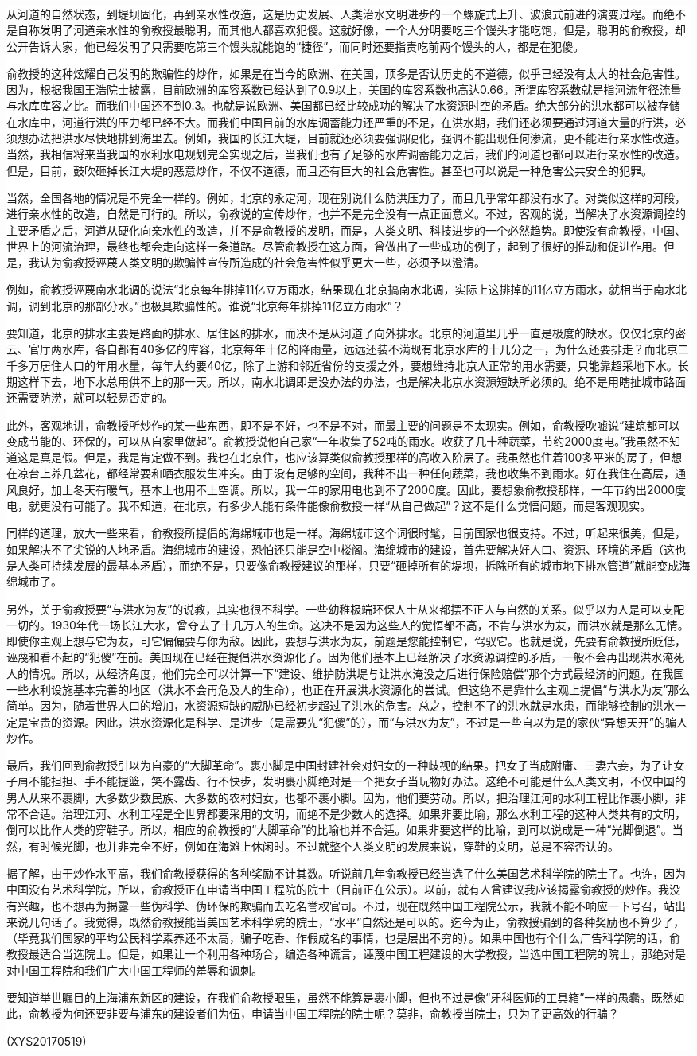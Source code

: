 从河道的自然状态，到堤坝固化，再到亲水性改造，这是历史发展、人类治水文明进步的一个螺旋式上升、波浪式前进的演变过程。而绝不是自称发明了河道亲水性的俞教授最聪明，而其他人都喜欢犯傻。这就好像，一个人分明要吃三个馒头才能吃饱，但是，聪明的俞教授，却公开告诉大家，他已经发明了只需要吃第三个馒头就能饱的“捷径”，而同时还要指责吃前两个馒头的人，都是在犯傻。

俞教授的这种炫耀自己发明的欺骗性的炒作，如果是在当今的欧洲、在美国，顶多是否认历史的不道德，似乎已经没有太大的社会危害性。因为，根据我国王浩院士披露，目前欧洲的库容系数已经达到了0.9以上，美国的库容系数也高达0.66。所谓库容系数就是指河流年径流量与水库库容之比。而我们中国还不到0.3。也就是说欧洲、美国都已经比较成功的解决了水资源时空的矛盾。绝大部分的洪水都可以被存储在水库中，河道行洪的压力都已经不大。而我们中国目前的水库调蓄能力还严重的不足，在洪水期，我们还必须要通过河道大量的行洪，必须想办法把洪水尽快地排到海里去。例如，我国的长江大堤，目前就还必须要强调硬化，强调不能出现任何渗流，更不能进行亲水性改造。当然，我相信将来当我国的水利水电规划完全实现之后，当我们也有了足够的水库调蓄能力之后，我们的河道也都可以进行亲水性的改造。但是，目前，鼓吹砸掉长江大堤的恶意炒作，不仅不道德，而且还有巨大的社会危害性。甚至也可以说是一种危害公共安全的犯罪。

当然，全国各地的情况是不完全一样的。例如，北京的永定河，现在别说什么防洪压力了，而且几乎常年都没有水了。对类似这样的河段，进行亲水性的改造，自然是可行的。所以，俞教说的宣传炒作，也并不是完全没有一点正面意义。不过，客观的说，当解决了水资源调控的主要矛盾之后，河道从硬化向亲水性的改造，并不是俞教授的发明，而是，人类文明、科技进步的一个必然趋势。即使没有俞教授，中国、世界上的河流治理，最终也都会走向这样一条道路。尽管俞教授在这方面，曾做出了一些成功的例子，起到了很好的推动和促进作用。但是，我认为俞教授诬蔑人类文明的欺骗性宣传所造成的社会危害性似乎更大一些，必须予以澄清。

例如，俞教授诬蔑南水北调的说法“北京每年排掉11亿立方雨水，结果现在北京搞南水北调，实际上这排掉的11亿立方雨水，就相当于南水北调，调到北京的那部分水。”也极具欺骗性的。谁说“北京每年排掉11亿立方雨水”？

要知道，北京的排水主要是路面的排水、居住区的排水，而决不是从河道了向外排水。北京的河道里几乎一直是极度的缺水。仅仅北京的密云、官厅两水库，各自都有40多亿的库容，北京每年十亿的降雨量，远远还装不满现有北京水库的十几分之一，为什么还要排走？而北京二千多万居住人口的年用水量，每年大约要40亿，除了上游和邻近省份的支援之外，要想维持北京人正常的用水需要，只能靠超采地下水。长期这样下去，地下水总用供不上的那一天。所以，南水北调即是没办法的办法，也是解决北京水资源短缺所必须的。绝不是用瞎扯城市路面还需要防涝，就可以轻易否定的。

此外，客观地讲，俞教授所炒作的某一些东西，即不是不好，也不是不对，而最主要的问题是不太现实。例如，俞教授吹嘘说“建筑都可以变成节能的、环保的，可以从自家里做起”。俞教授说他自己家“一年收集了52吨的雨水。收获了几十种蔬菜，节约2000度电。”我虽然不知道这是真是假。但是，我是肯定做不到。我也在北京住，也应该算类似俞教授那样的高收入阶层了。我虽然也住着100多平米的房子，但想在凉台上养几盆花，都经常要和晒衣服发生冲突。由于没有足够的空间，我种不出一种任何蔬菜，我也收集不到雨水。好在我住在高层，通风良好，加上冬天有暖气，基本上也用不上空调。所以，我一年的家用电也到不了2000度。因此，要想象俞教授那样，一年节约出2000度电，就更没有可能了。我不知道，在北京，有多少人能有条件能像俞教授一样“从自己做起”？这不是什么觉悟问题，而是客观现实。

同样的道理，放大一些来看，俞教授所提倡的海绵城市也是一样。海绵城市这个词很时髦，目前国家也很支持。不过，听起来很美，但是，如果解决不了尖锐的人地矛盾。海绵城市的建设，恐怕还只能是空中楼阁。海绵城市的建设，首先要解决好人口、资源、环境的矛盾（这也是人类可持续发展的最基本矛盾），而绝不是，只要像俞教授建议的那样，只要“砸掉所有的堤坝，拆除所有的城市地下排水管道”就能变成海绵城市了。

另外，关于俞教授要“与洪水为友”的说教，其实也很不科学。一些幼稚极端环保人士从来都摆不正人与自然的关系。似乎以为人是可以支配一切的。1930年代一场长江大水，曾夺去了十几万人的生命。这决不是因为这些人的觉悟都不高，不肯与洪水为友，而洪水就是那么无情。即使你主观上想与它为友，可它偏偏要与你为敌。因此，要想与洪水为友，前题是您能控制它，驾驭它。也就是说，先要有俞教授所贬低，诬蔑和看不起的“犯傻”在前。美国现在已经在提倡洪水资源化了。因为他们基本上已经解决了水资源调控的矛盾，一般不会再出现洪水淹死人的情况。所以，从经济角度，他们完全可以计算一下“建设、维护防洪堤与让洪水淹没之后进行保险赔偿”那个方式最经济的问题。在我国一些水利设施基本完善的地区（洪水不会再危及人的生命），也正在开展洪水资源化的尝试。但这绝不是靠什么主观上提倡“与洪水为友”那么简单。因为，随着世界人口的增加，水资源短缺的威胁已经初步超过了洪水的危害。总之，控制不了的洪水就是水患，而能够控制的洪水一定是宝贵的资源。因此，洪水资源化是科学、是进步（是需要先“犯傻”的），而“与洪水为友”，不过是一些自以为是的家伙“异想天开”的骗人炒作。

最后，我们回到俞教授引以为自豪的“大脚革命”。裹小脚是中国封建社会对妇女的一种歧视的结果。把女子当成附庸、三妻六妾，为了让女子肩不能担担、手不能提篮，笑不露齿、行不快步，发明裹小脚绝对是一个把女子当玩物好办法。这绝不可能是什么人类文明，不仅中国的男人从来不裹脚，大多数少数民族、大多数的农村妇女，也都不裹小脚。因为，他们要劳动。所以，把治理江河的水利工程比作裹小脚，非常不合适。治理江河、水利工程是全世界都要采用的文明，而绝不是少数人的选择。如果非要比喻，那么水利工程的这种人类共有的文明，倒可以比作人类的穿鞋子。所以，相应的俞教授的“大脚革命”的比喻也并不合适。如果非要这样的比喻，到可以说成是一种“光脚倒退”。当然，有时候光脚，也并非完全不好，例如在海滩上休闲时。不过就整个人类文明的发展来说，穿鞋的文明，总是不容否认的。

据了解，由于炒作水平高，我们俞教授获得的各种奖励不计其数。听说前几年俞教授已经当选了什么美国艺术科学院的院士了。也许，因为中国没有艺术科学院，所以，俞教授正在申请当中国工程院的院士（目前正在公示）。以前，就有人曾建议我应该揭露俞教授的炒作。我没有兴趣，也不想再为揭露一些伪科学、伪环保的欺骗而去吃名誉权官司。不过，现在既然中国工程院公示，我就不能不响应一下号召，站出来说几句话了。我觉得，既然俞教授能当美国艺术科学院的院士，“水平”自然还是可以的。迄今为止，俞教授骗到的各种奖励也不算少了，（毕竟我们国家的平均公民科学素养还不太高，骗子吃香、作假成名的事情，也是层出不穷的）。如果中国也有个什么广告科学院的话，俞教授最适合当选院士。但是，如果让一个利用各种场合，编造各种谎言，诬蔑中国工程建设的大学教授，当选中国工程院的院士，那绝对是对中国工程院和我们广大中国工程师的羞辱和讽刺。

要知道举世瞩目的上海浦东新区的建设，在我们俞教授眼里，虽然不能算是裹小脚，但也不过是像“牙科医师的工具箱”一样的愚蠢。既然如此，俞教授为何还要非要与浦东的建设者们为伍，申请当中国工程院的院士呢？莫非，俞教授当院士，只为了更高效的行骗？

(XYS20170519)


